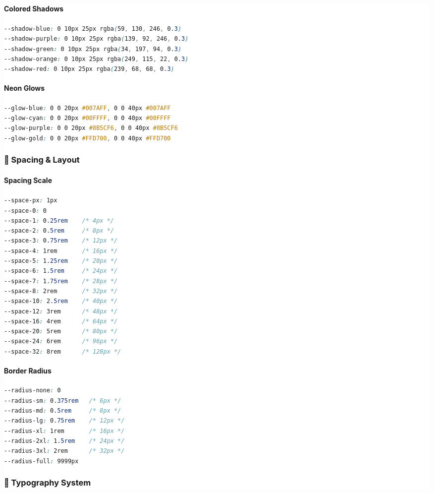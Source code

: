 #### Colored Shadows
```css
--shadow-blue: 0 10px 25px rgba(59, 130, 246, 0.3)
--shadow-purple: 0 10px 25px rgba(139, 92, 246, 0.3)
--shadow-green: 0 10px 25px rgba(34, 197, 94, 0.3)
--shadow-orange: 0 10px 25px rgba(249, 115, 22, 0.3)
--shadow-red: 0 10px 25px rgba(239, 68, 68, 0.3)
```

#### Neon Glows
```css
--glow-blue: 0 0 20px #007AFF, 0 0 40px #007AFF
--glow-cyan: 0 0 20px #00FFFF, 0 0 40px #00FFFF
--glow-purple: 0 0 20px #8B5CF6, 0 0 40px #8B5CF6
--glow-gold: 0 0 20px #FFD700, 0 0 40px #FFD700
```

### 📐 Spacing & Layout

#### Spacing Scale
```css
--space-px: 1px
--space-0: 0
--space-1: 0.25rem    /* 4px */
--space-2: 0.5rem     /* 8px */
--space-3: 0.75rem    /* 12px */
--space-4: 1rem       /* 16px */
--space-5: 1.25rem    /* 20px */
--space-6: 1.5rem     /* 24px */
--space-7: 1.75rem    /* 28px */
--space-8: 2rem       /* 32px */
--space-10: 2.5rem    /* 40px */
--space-12: 3rem      /* 48px */
--space-16: 4rem      /* 64px */
--space-20: 5rem      /* 80px */
--space-24: 6rem      /* 96px */
--space-32: 8rem      /* 128px */
```

#### Border Radius
```css
--radius-none: 0
--radius-sm: 0.375rem   /* 6px */
--radius-md: 0.5rem     /* 8px */
--radius-lg: 0.75rem    /* 12px */
--radius-xl: 1rem       /* 16px */
--radius-2xl: 1.5rem    /* 24px */
--radius-3xl: 2rem      /* 32px */
--radius-full: 9999px
```

### 📝 Typography System
